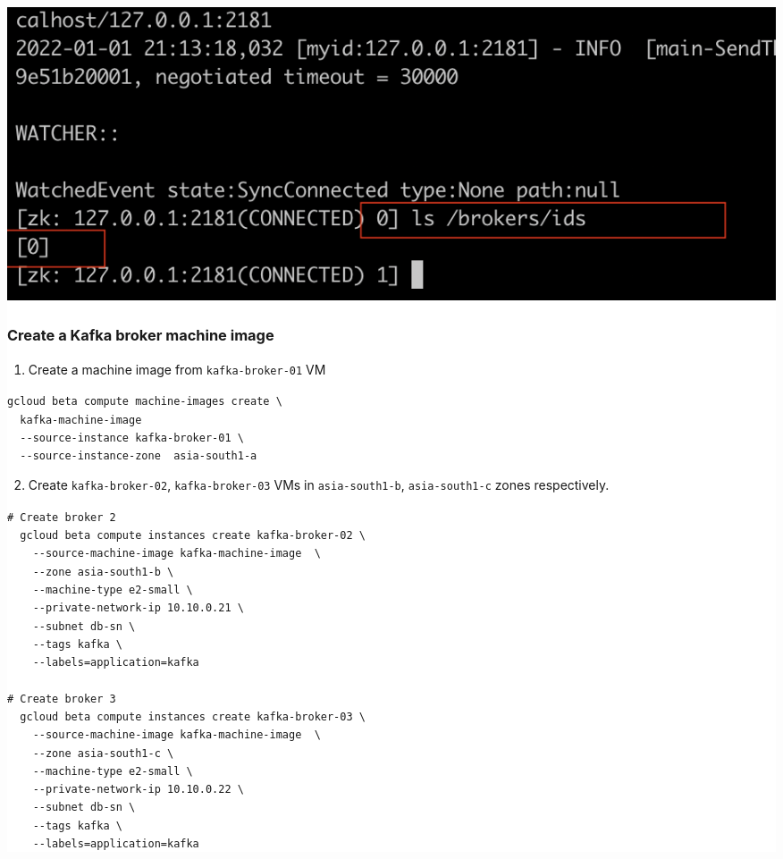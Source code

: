 ![Broker Status](images/broker-status.png)

### Create a Kafka broker machine image

1. Create a machine image from `kafka-broker-01` VM

```
gcloud beta compute machine-images create \
  kafka-machine-image 
  --source-instance kafka-broker-01 \
  --source-instance-zone  asia-south1-a
```

2. Create `kafka-broker-02`, `kafka-broker-03` VMs in `asia-south1-b`, `asia-south1-c` zones respectively.

```
# Create broker 2 
  gcloud beta compute instances create kafka-broker-02 \
    --source-machine-image kafka-machine-image  \
    --zone asia-south1-b \
    --machine-type e2-small \
    --private-network-ip 10.10.0.21 \
    --subnet db-sn \
    --tags kafka \
    --labels=application=kafka 

# Create broker 3
  gcloud beta compute instances create kafka-broker-03 \
    --source-machine-image kafka-machine-image  \
    --zone asia-south1-c \
    --machine-type e2-small \
    --private-network-ip 10.10.0.22 \
    --subnet db-sn \
    --tags kafka \
    --labels=application=kafka
```

